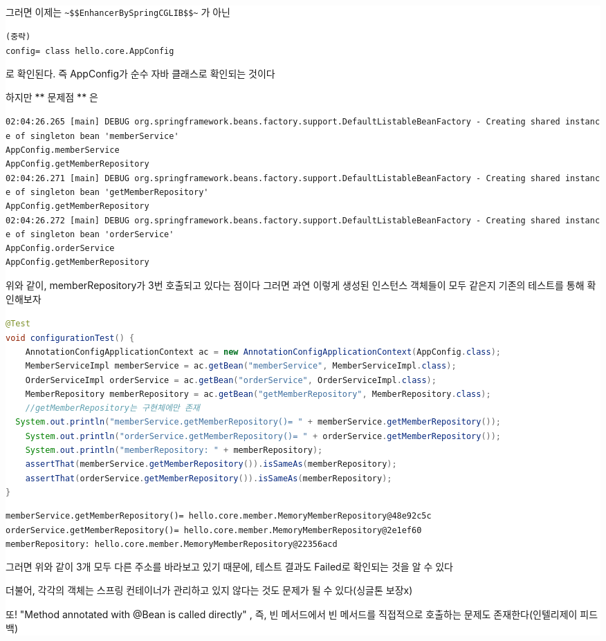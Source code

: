 그러면 이제는 `~$$EnhancerBySpringCGLIB$$~` 가 아닌

```
(중략)
config= class hello.core.AppConfig
```

로 확인된다. 즉 AppConfig가 순수 자바 클래스로 확인되는 것이다

하지만 ** 문제점 ** 은

```
02:04:26.265 [main] DEBUG org.springframework.beans.factory.support.DefaultListableBeanFactory - Creating shared instance of singleton bean 'memberService'
AppConfig.memberService
AppConfig.getMemberRepository
02:04:26.271 [main] DEBUG org.springframework.beans.factory.support.DefaultListableBeanFactory - Creating shared instance of singleton bean 'getMemberRepository'
AppConfig.getMemberRepository
02:04:26.272 [main] DEBUG org.springframework.beans.factory.support.DefaultListableBeanFactory - Creating shared instance of singleton bean 'orderService'
AppConfig.orderService
AppConfig.getMemberRepository
```
위와 같이, memberRepository가 3번 호출되고 있다는 점이다
그러면 과연 이렇게 생성된 인스턴스 객체들이 모두 같은지 기존의 테스트를 통해 확인해보자

```java
@Test  
void configurationTest() {  
    AnnotationConfigApplicationContext ac = new AnnotationConfigApplicationContext(AppConfig.class);  
    MemberServiceImpl memberService = ac.getBean("memberService", MemberServiceImpl.class);  
    OrderServiceImpl orderService = ac.getBean("orderService", OrderServiceImpl.class);  
    MemberRepository memberRepository = ac.getBean("getMemberRepository", MemberRepository.class);  
    //getMemberRepository는 구현체에만 존재  
  System.out.println("memberService.getMemberRepository()= " + memberService.getMemberRepository());  
    System.out.println("orderService.getMemberRepository()= " + orderService.getMemberRepository());  
    System.out.println("memberRepository: " + memberRepository);  
    assertThat(memberService.getMemberRepository()).isSameAs(memberRepository);  
    assertThat(orderService.getMemberRepository()).isSameAs(memberRepository);  
}
```
```
memberService.getMemberRepository()= hello.core.member.MemoryMemberRepository@48e92c5c
orderService.getMemberRepository()= hello.core.member.MemoryMemberRepository@2e1ef60
memberRepository: hello.core.member.MemoryMemberRepository@22356acd
```
그러면 위와 같이 3개 모두 다른 주소를 바라보고 있기 때문에, 테스트 결과도 Failed로 확인되는 것을 알 수 있다

더불어, 각각의 객체는 스프링 컨테이너가 관리하고 있지 않다는 것도 문제가 될 수 있다(싱글톤 보장x)

또! "Method annotated with @Bean is called directly" , 즉, 빈 메서드에서 빈 메서드를 직접적으로 호출하는 문제도 존재한다(인텔리제이 피드백)
